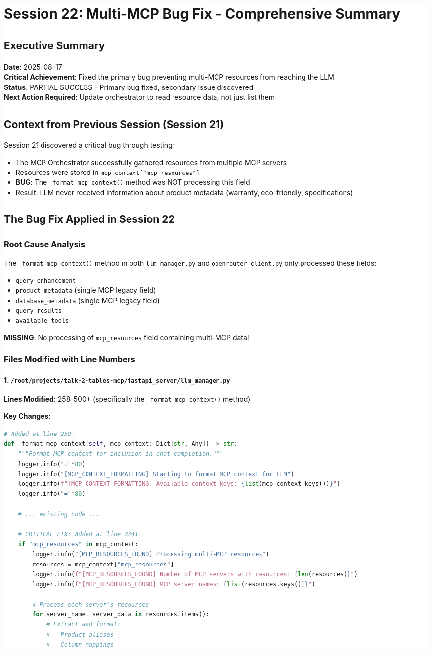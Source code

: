 # Session 22: Multi-MCP Bug Fix - Comprehensive Summary

## Executive Summary
**Date**: 2025-08-17  
**Critical Achievement**: Fixed the primary bug preventing multi-MCP resources from reaching the LLM  
**Status**: PARTIAL SUCCESS - Primary bug fixed, secondary issue discovered  
**Next Action Required**: Update orchestrator to read resource data, not just list them

## Context from Previous Session (Session 21)
Session 21 discovered a critical bug through testing:
- The MCP Orchestrator successfully gathered resources from multiple MCP servers
- Resources were stored in `mcp_context["mcp_resources"]`
- **BUG**: The `_format_mcp_context()` method was NOT processing this field
- Result: LLM never received information about product metadata (warranty, eco-friendly, specifications)

## The Bug Fix Applied in Session 22

### Root Cause Analysis
The `_format_mcp_context()` method in both `llm_manager.py` and `openrouter_client.py` only processed these fields:
- `query_enhancement`
- `product_metadata` (single MCP legacy field)
- `database_metadata` (single MCP legacy field)
- `query_results`
- `available_tools`

**MISSING**: No processing of `mcp_resources` field containing multi-MCP data!

### Files Modified with Line Numbers

#### 1. `/root/projects/talk-2-tables-mcp/fastapi_server/llm_manager.py`
**Lines Modified**: 258-500+ (specifically the `_format_mcp_context()` method)

**Key Changes**:
```python
# Added at line 258+
def _format_mcp_context(self, mcp_context: Dict[str, Any]) -> str:
    """Format MCP context for inclusion in chat completion."""
    logger.info("="*80)
    logger.info("[MCP_CONTEXT_FORMATTING] Starting to format MCP context for LLM")
    logger.info(f"[MCP_CONTEXT_FORMATTING] Available context keys: {list(mcp_context.keys())}")
    logger.info("="*80)
    
    # ... existing code ...
    
    # CRITICAL FIX: Added at line 334+
    if "mcp_resources" in mcp_context:
        logger.info("[MCP_RESOURCES_FOUND] Processing multi-MCP resources")
        resources = mcp_context["mcp_resources"]
        logger.info(f"[MCP_RESOURCES_FOUND] Number of MCP servers with resources: {len(resources)}")
        logger.info(f"[MCP_RESOURCES_FOUND] MCP server names: {list(resources.keys())}")
        
        # Process each server's resources
        for server_name, server_data in resources.items():
            # Extract and format:
            # - Product aliases
            # - Column mappings
```